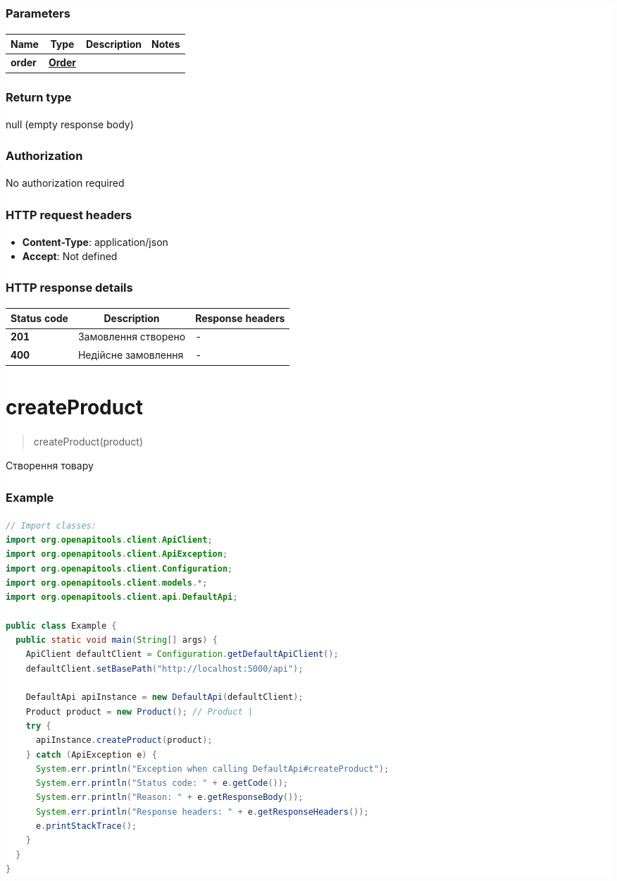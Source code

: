 ### Parameters

Name | Type | Description  | Notes
------------- | ------------- | ------------- | -------------
 **order** | [**Order**](Order.md)|  |

### Return type

null (empty response body)

### Authorization

No authorization required

### HTTP request headers

 - **Content-Type**: application/json
 - **Accept**: Not defined

### HTTP response details
| Status code | Description | Response headers |
|-------------|-------------|------------------|
**201** | Замовлення створено |  -  |
**400** | Недійсне замовлення |  -  |

<a name="createProduct"></a>
# **createProduct**
> createProduct(product)

Створення товару

### Example
```java
// Import classes:
import org.openapitools.client.ApiClient;
import org.openapitools.client.ApiException;
import org.openapitools.client.Configuration;
import org.openapitools.client.models.*;
import org.openapitools.client.api.DefaultApi;

public class Example {
  public static void main(String[] args) {
    ApiClient defaultClient = Configuration.getDefaultApiClient();
    defaultClient.setBasePath("http://localhost:5000/api");

    DefaultApi apiInstance = new DefaultApi(defaultClient);
    Product product = new Product(); // Product | 
    try {
      apiInstance.createProduct(product);
    } catch (ApiException e) {
      System.err.println("Exception when calling DefaultApi#createProduct");
      System.err.println("Status code: " + e.getCode());
      System.err.println("Reason: " + e.getResponseBody());
      System.err.println("Response headers: " + e.getResponseHeaders());
      e.printStackTrace();
    }
  }
}
```
